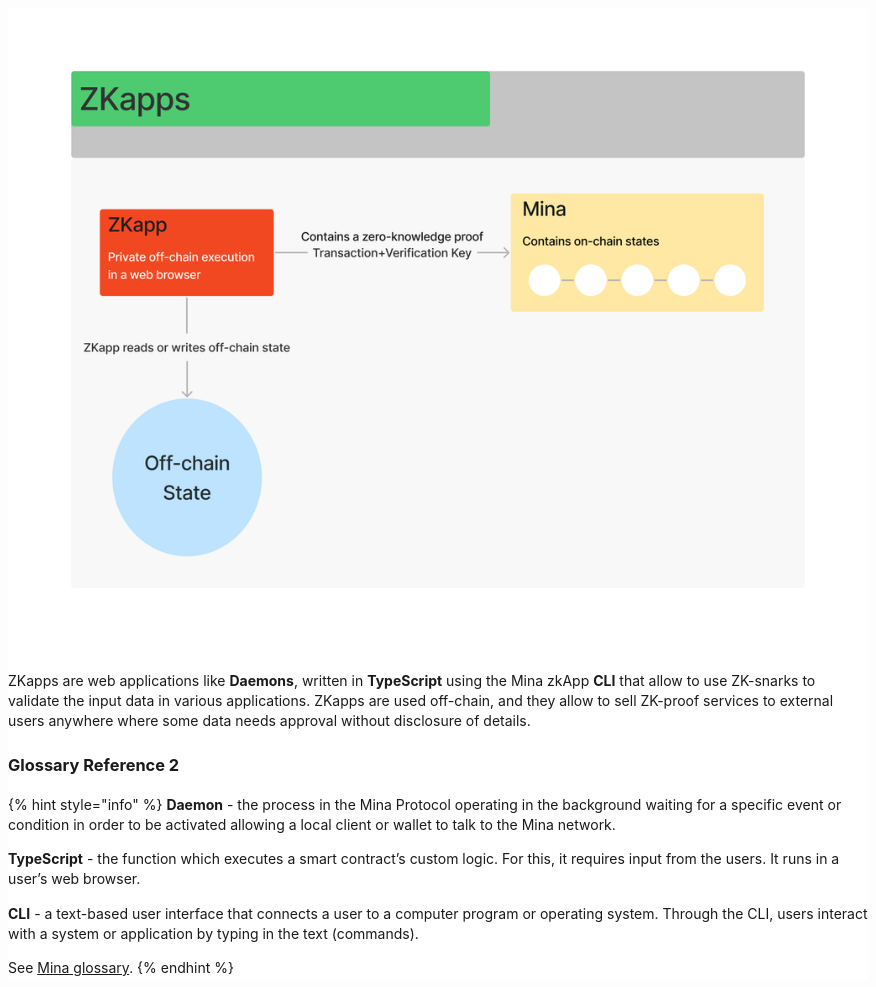 ****![](<../../../.gitbook/assets/image (20).png>)****

ZKapps are web applications like **Daemons**, written in **TypeScript** using the Mina zkApp **CLI** that allow to use ZK-snarks to validate the input data in various applications. ZKapps are used off-chain, and they allow to sell ZK-proof services to external users anywhere where some data needs approval without disclosure of details.

### Glossary Reference 2

{% hint style="info" %}
**Daemon** - the process in the Mina Protocol operating in the background waiting for a specific event or condition in order to be activated allowing a local client or wallet to talk to the Mina network.

**TypeScript** - the function which executes a smart contract’s custom logic. For this, it requires input from the users. It runs in a user’s web browser.

**CLI** - a text-based user interface that connects a user to a computer program or operating system. Through the CLI, users interact with a system or application by typing in the text (commands).

See [Mina glossary](../mina-glossary.md).
{% endhint %}
